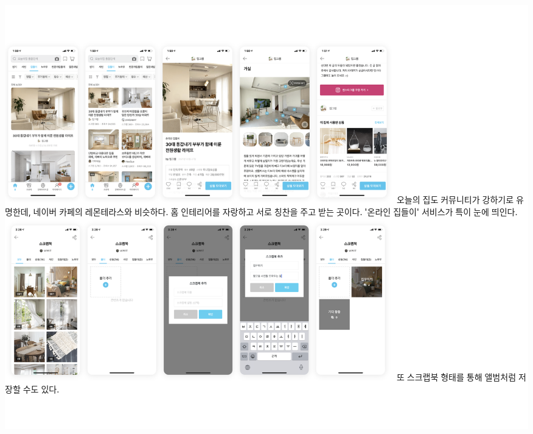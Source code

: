 <br><br>


<img src="./images/s07.png" alt="carrot" width="640" />
오늘의 집도 커뮤니티가 강하기로 유명한데, 네이버 카페의 레몬테라스와 비슷하다. 홈 인테리어를 자랑하고 서로 칭찬을 주고 받는 곳이다. '온라인 집들이' 서비스가 특이 눈에 띄인다.

<br>

<img src="./images/s08.png" alt="carrot" width="640" />
또 스크랩북 형태를 통해 앨범처럼 저장할 수도 있다.

<br><br>
